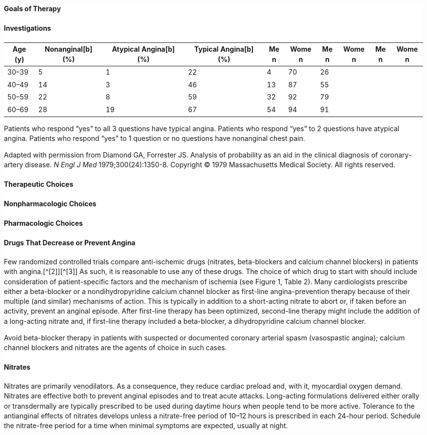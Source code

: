 #### Goals of Therapy



#### Investigations



| Age (y) | Nonanginal​[b] (%) | Atypical Angina​[b] (%) | Typical Angina​[b] (%) | Men | Women | Men | Women | Men | Women |
| --- | --- | --- | --- | --- | --- | --- | --- | --- | --- |
| 30–39 | 5 | 1 | 22 | 4 | 70 | 26 |  |  |  |
| 40–49 | 14 | 3 | 46 | 13 | 87 | 55 |  |  |  |
| 50–59 | 22 | 8 | 59 | 32 | 92 | 79 |  |  |  |
| 60–69 | 28 | 19 | 67 | 54 | 94 | 91 |  |  |  |




Patients who respond “yes” to all 3 questions have typical angina. Patients who respond “yes” to 2 questions have atypical angina. Patients who respond “yes” to 1 question or no questions have nonanginal chest pain.

Adapted with permission from Diamond GA, Forrester JS. Analysis of probability as an aid in the clinical diagnosis of coronary-artery disease. *N Engl J Med* 1979;300(24):1350-8. Copyright © 1979 Massachusetts Medical Society. All rights reserved.

#### Therapeutic Choices

#### Nonpharmacologic Choices



#### Pharmacologic Choices

#### Drugs That Decrease or Prevent Angina

Few randomized controlled trials compare anti-ischemic drugs (nitrates, beta-blockers and calcium channel blockers) in patients with angina.​[^[2]]​[^[3]] As such, it is reasonable to use any of these drugs. The choice of which drug to start with should include consideration of patient-specific factors and the mechanism of ischemia (see Figure 1, Table 2). Many cardiologists prescribe either a beta-blocker or a nondihydropyridine calcium channel blocker as first-line angina-prevention therapy because of their multiple (and similar) mechanisms of action. This is typically in addition to a short-acting nitrate to abort or, if taken before an activity, prevent an anginal episode. After first-line therapy has been optimized, second-line therapy might include the addition of a long-acting nitrate and, if first-line therapy included a beta-blocker, a dihydropyridine calcium channel blocker.

Avoid beta-blocker therapy in patients with suspected or documented coronary arterial spasm (vasospastic angina); calcium channel blockers and nitrates are the agents of choice in such cases.

#### Nitrates

Nitrates are primarily venodilators. As a consequence, they reduce cardiac preload and, with it, myocardial oxygen demand. Nitrates are effective both to prevent anginal episodes and to treat acute attacks. Long-acting formulations delivered either orally or transdermally are typically prescribed to be used during daytime hours when people tend to be more active. Tolerance to the antianginal effects of nitrates develops unless a nitrate-free period of 10–12 hours is prescribed in each 24-hour period. Schedule the nitrate-free period for a time when minimal symptoms are expected, usually at night.
